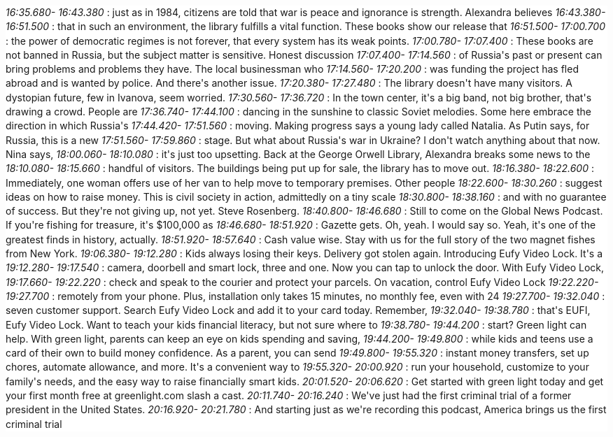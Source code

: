 *16:35.680- 16:43.380* :  just as in 1984, citizens are told that war is peace and ignorance is strength. Alexandra believes
*16:43.380- 16:51.500* :  that in such an environment, the library fulfills a vital function. These books show our release that
*16:51.500- 17:00.700* :  the power of democratic regimes is not forever, that every system has its weak points.
*17:00.780- 17:07.400* :  These books are not banned in Russia, but the subject matter is sensitive. Honest discussion
*17:07.400- 17:14.560* :  of Russia's past or present can bring problems and problems they have. The local businessman who
*17:14.560- 17:20.200* :  was funding the project has fled abroad and is wanted by police. And there's another issue.
*17:20.380- 17:27.480* :  The library doesn't have many visitors. A dystopian future, few in Ivanova, seem worried.
*17:30.560- 17:36.720* :  In the town center, it's a big band, not big brother, that's drawing a crowd. People are
*17:36.740- 17:44.100* :  dancing in the sunshine to classic Soviet melodies. Some here embrace the direction in which Russia's
*17:44.420- 17:51.560* :  moving. Making progress says a young lady called Natalia. As Putin says, for Russia, this is a new
*17:51.560- 17:59.860* :  stage. But what about Russia's war in Ukraine? I don't watch anything about that now. Nina says,
*18:00.060- 18:10.080* :  it's just too upsetting. Back at the George Orwell Library, Alexandra breaks some news to the
*18:10.080- 18:15.660* :  handful of visitors. The buildings being put up for sale, the library has to move out.
*18:16.380- 18:22.600* :  Immediately, one woman offers use of her van to help move to temporary premises. Other people
*18:22.600- 18:30.260* :  suggest ideas on how to raise money. This is civil society in action, admittedly on a tiny scale
*18:30.800- 18:38.160* :  and with no guarantee of success. But they're not giving up, not yet. Steve Rosenberg.
*18:40.800- 18:46.680* :  Still to come on the Global News Podcast. If you're fishing for treasure, it's $100,000 as
*18:46.680- 18:51.920* :  Gazette gets. Oh, yeah. I would say so. Yeah, it's one of the greatest finds in history, actually.
*18:51.920- 18:57.640* :  Cash value wise. Stay with us for the full story of the two magnet fishes from New York.
*19:06.380- 19:12.280* :  Kids always losing their keys. Delivery got stolen again. Introducing Eufy Video Lock. It's a
*19:12.280- 19:17.540* :  camera, doorbell and smart lock, three and one. Now you can tap to unlock the door. With Eufy Video Lock,
*19:17.660- 19:22.220* :  check and speak to the courier and protect your parcels. On vacation, control Eufy Video Lock
*19:22.220- 19:27.700* :  remotely from your phone. Plus, installation only takes 15 minutes, no monthly fee, even with 24
*19:27.700- 19:32.040* :  seven customer support. Search Eufy Video Lock and add it to your card today. Remember,
*19:32.040- 19:38.780* :  that's EUFI, Eufy Video Lock. Want to teach your kids financial literacy, but not sure where to
*19:38.780- 19:44.200* :  start? Green light can help. With green light, parents can keep an eye on kids spending and saving,
*19:44.200- 19:49.800* :  while kids and teens use a card of their own to build money confidence. As a parent, you can send
*19:49.800- 19:55.320* :  instant money transfers, set up chores, automate allowance, and more. It's a convenient way to
*19:55.320- 20:00.920* :  run your household, customize to your family's needs, and the easy way to raise financially smart kids.
*20:01.520- 20:06.620* :  Get started with green light today and get your first month free at greenlight.com slash a cast.
*20:11.740- 20:16.240* :  We've just had the first criminal trial of a former president in the United States.
*20:16.920- 20:21.780* :  And starting just as we're recording this podcast, America brings us the first criminal trial